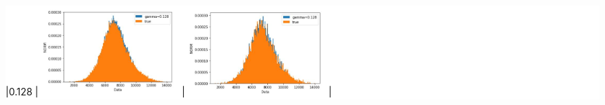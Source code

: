 |0.128 |  <img src= ./plots_and_images/hist_128_train.JPG width="200"> |  <img src= ./plots_and_images/hist_128_test.JPG width="200"> |
